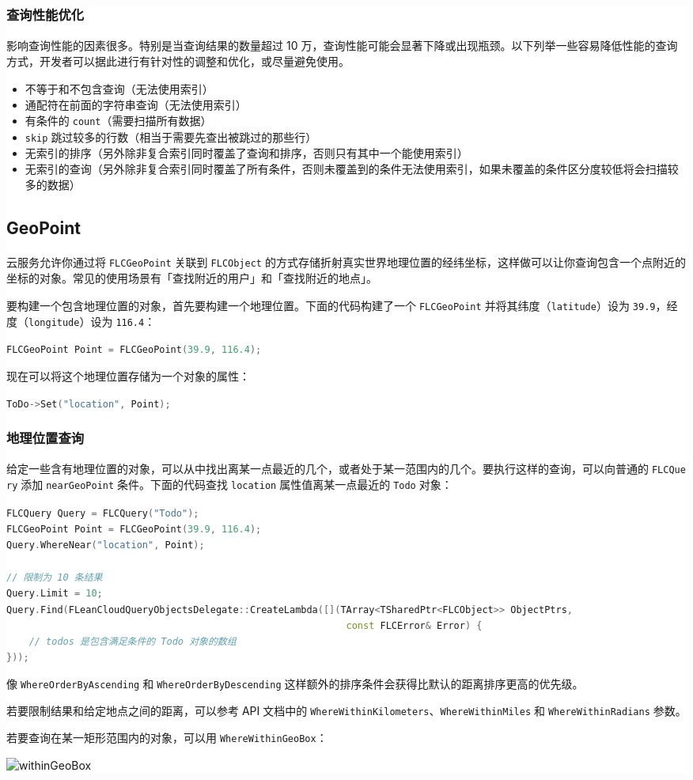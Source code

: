
### 查询性能优化

影响查询性能的因素很多。特别是当查询结果的数量超过 10 万，查询性能可能会显著下降或出现瓶颈。以下列举一些容易降低性能的查询方式，开发者可以据此进行有针对性的调整和优化，或尽量避免使用。

- 不等于和不包含查询（无法使用索引）
- 通配符在前面的字符串查询（无法使用索引）
- 有条件的 `count`（需要扫描所有数据）
- `skip` 跳过较多的行数（相当于需要先查出被跳过的那些行）
- 无索引的排序（另外除非复合索引同时覆盖了查询和排序，否则只有其中一个能使用索引）
- 无索引的查询（另外除非复合索引同时覆盖了所有条件，否则未覆盖到的条件无法使用索引，如果未覆盖的条件区分度较低将会扫描较多的数据）

## GeoPoint

云服务允许你通过将 `FLCGeoPoint` 关联到 `FLCObject` 的方式存储折射真实世界地理位置的经纬坐标，这样做可以让你查询包含一个点附近的坐标的对象。常见的使用场景有「查找附近的用户」和「查找附近的地点」。

要构建一个包含地理位置的对象，首先要构建一个地理位置。下面的代码构建了一个 `FLCGeoPoint` 并将其纬度（`latitude`）设为 `39.9`，经度（`longitude`）设为 `116.4`：

```cpp
FLCGeoPoint Point = FLCGeoPoint(39.9, 116.4);
```

现在可以将这个地理位置存储为一个对象的属性：

```cpp
ToDo->Set("location", Point);
```

### 地理位置查询

给定一些含有地理位置的对象，可以从中找出离某一点最近的几个，或者处于某一范围内的几个。要执行这样的查询，可以向普通的 `FLCQuery` 添加 `nearGeoPoint` 条件。下面的代码查找 `location` 属性值离某一点最近的 `Todo` 对象：

```cpp
FLCQuery Query = FLCQuery("Todo");
FLCGeoPoint Point = FLCGeoPoint(39.9, 116.4);
Query.WhereNear("location", Point);

// 限制为 10 条结果
Query.Limit = 10;
Query.Find(FLeanCloudQueryObjectsDelegate::CreateLambda([](TArray<TSharedPtr<FLCObject>> ObjectPtrs,
                                                            const FLCError& Error) {
    // todos 是包含满足条件的 Todo 对象的数组
}));
```

像 `WhereOrderByAscending` 和 `WhereOrderByDescending` 这样额外的排序条件会获得比默认的距离排序更高的优先级。

若要限制结果和给定地点之间的距离，可以参考 API 文档中的 `WhereWithinKilometers`、`WhereWithinMiles` 和 `WhereWithinRadians` 参数。

若要查询在某一矩形范围内的对象，可以用 `WhereWithinGeoBox`：

![withinGeoBox](/img/geopoint-withingeobox.svg)
